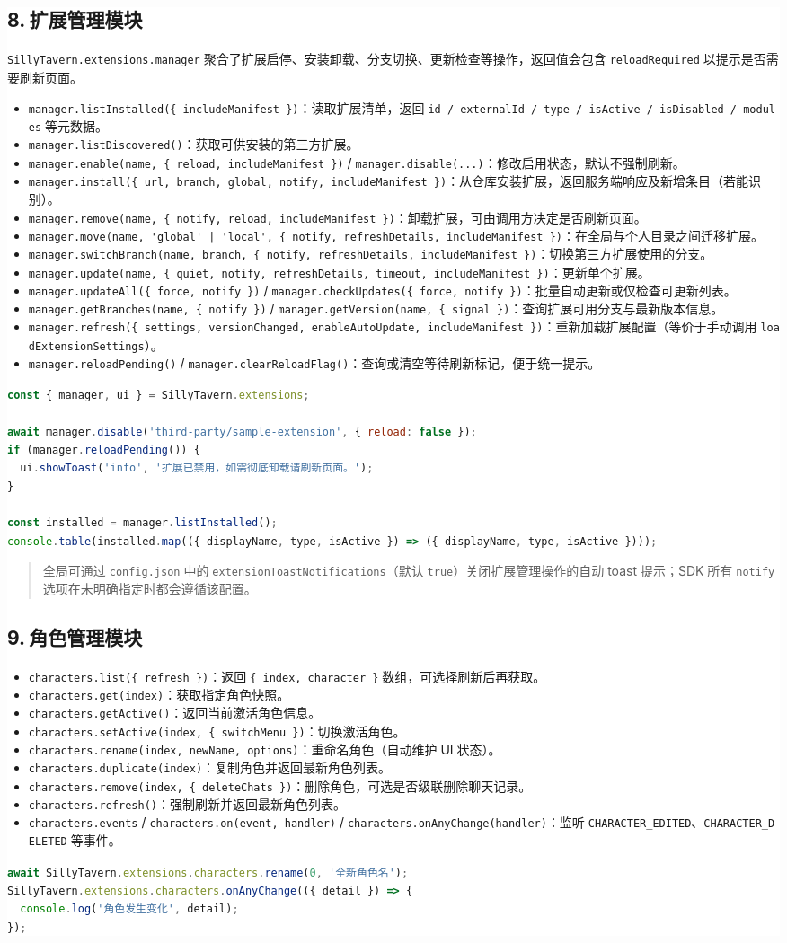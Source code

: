 ## 8. 扩展管理模块

`SillyTavern.extensions.manager` 聚合了扩展启停、安装卸载、分支切换、更新检查等操作，返回值会包含 `reloadRequired` 以提示是否需要刷新页面。

- `manager.listInstalled({ includeManifest })`：读取扩展清单，返回 `id / externalId / type / isActive / isDisabled / modules` 等元数据。
- `manager.listDiscovered()`：获取可供安装的第三方扩展。
- `manager.enable(name, { reload, includeManifest })` / `manager.disable(...)`：修改启用状态，默认不强制刷新。
- `manager.install({ url, branch, global, notify, includeManifest })`：从仓库安装扩展，返回服务端响应及新增条目（若能识别）。
- `manager.remove(name, { notify, reload, includeManifest })`：卸载扩展，可由调用方决定是否刷新页面。
- `manager.move(name, 'global' | 'local', { notify, refreshDetails, includeManifest })`：在全局与个人目录之间迁移扩展。
- `manager.switchBranch(name, branch, { notify, refreshDetails, includeManifest })`：切换第三方扩展使用的分支。
- `manager.update(name, { quiet, notify, refreshDetails, timeout, includeManifest })`：更新单个扩展。
- `manager.updateAll({ force, notify })` / `manager.checkUpdates({ force, notify })`：批量自动更新或仅检查可更新列表。
- `manager.getBranches(name, { notify })` / `manager.getVersion(name, { signal })`：查询扩展可用分支与最新版本信息。
- `manager.refresh({ settings, versionChanged, enableAutoUpdate, includeManifest })`：重新加载扩展配置（等价于手动调用 `loadExtensionSettings`）。
- `manager.reloadPending()` / `manager.clearReloadFlag()`：查询或清空等待刷新标记，便于统一提示。

```javascript
const { manager, ui } = SillyTavern.extensions;

await manager.disable('third-party/sample-extension', { reload: false });
if (manager.reloadPending()) {
  ui.showToast('info', '扩展已禁用，如需彻底卸载请刷新页面。');
}

const installed = manager.listInstalled();
console.table(installed.map(({ displayName, type, isActive }) => ({ displayName, type, isActive })));
```

> 全局可通过 `config.json` 中的 `extensionToastNotifications`（默认 `true`）关闭扩展管理操作的自动 toast 提示；SDK 所有 `notify` 选项在未明确指定时都会遵循该配置。

## 9. 角色管理模块

- `characters.list({ refresh })`：返回 `{ index, character }` 数组，可选择刷新后再获取。
- `characters.get(index)`：获取指定角色快照。
- `characters.getActive()`：返回当前激活角色信息。
- `characters.setActive(index, { switchMenu })`：切换激活角色。
- `characters.rename(index, newName, options)`：重命名角色（自动维护 UI 状态）。
- `characters.duplicate(index)`：复制角色并返回最新角色列表。
- `characters.remove(index, { deleteChats })`：删除角色，可选是否级联删除聊天记录。
- `characters.refresh()`：强制刷新并返回最新角色列表。
- `characters.events` / `characters.on(event, handler)` / `characters.onAnyChange(handler)`：监听 `CHARACTER_EDITED`、`CHARACTER_DELETED` 等事件。

```javascript
await SillyTavern.extensions.characters.rename(0, '全新角色名');
SillyTavern.extensions.characters.onAnyChange(({ detail }) => {
  console.log('角色发生变化', detail);
});
```
